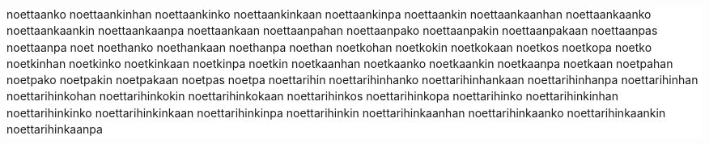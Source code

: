 noettaanko
noettaankinhan
noettaankinko
noettaankinkaan
noettaankinpa
noettaankin
noettaankaanhan
noettaankaanko
noettaankaankin
noettaankaanpa
noettaankaan
noettaanpahan
noettaanpako
noettaanpakin
noettaanpakaan
noettaanpas
noettaanpa
noet
noethanko
noethankaan
noethanpa
noethan
noetkohan
noetkokin
noetkokaan
noetkos
noetkopa
noetko
noetkinhan
noetkinko
noetkinkaan
noetkinpa
noetkin
noetkaanhan
noetkaanko
noetkaankin
noetkaanpa
noetkaan
noetpahan
noetpako
noetpakin
noetpakaan
noetpas
noetpa
noettarihin
noettarihinhanko
noettarihinhankaan
noettarihinhanpa
noettarihinhan
noettarihinkohan
noettarihinkokin
noettarihinkokaan
noettarihinkos
noettarihinkopa
noettarihinko
noettarihinkinhan
noettarihinkinko
noettarihinkinkaan
noettarihinkinpa
noettarihinkin
noettarihinkaanhan
noettarihinkaanko
noettarihinkaankin
noettarihinkaanpa